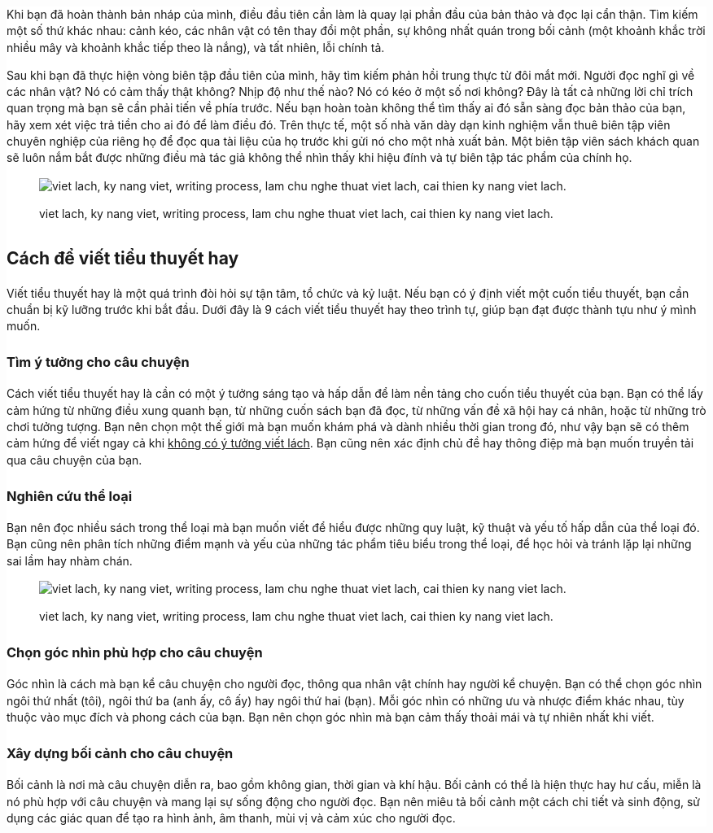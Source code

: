 Khi bạn đã hoàn thành bản nháp của mình, điều đầu tiên cần làm là quay lại phần đầu của bản thảo và đọc lại cẩn thận. Tìm kiếm một số thứ khác nhau: cảnh kéo, các nhân vật có tên thay đổi một phần, sự không nhất quán trong bối cảnh (một khoảnh khắc trời nhiều mây và khoảnh khắc tiếp theo là nắng), và tất nhiên, lỗi chính tả.

Sau khi bạn đã thực hiện vòng biên tập đầu tiên của mình, hãy tìm kiếm phản hồi trung thực từ đôi mắt mới. Người đọc nghĩ gì về các nhân vật? Nó có cảm thấy thật không? Nhịp độ như thế nào? Nó có kéo ở một số nơi không? Đây là tất cả những lời chỉ trích quan trọng mà bạn sẽ cần phải tiến về phía trước. Nếu bạn hoàn toàn không thể tìm thấy ai đó sẵn sàng đọc bản thảo của bạn, hãy xem xét việc trả tiền cho ai đó để làm điều đó. Trên thực tế, một số nhà văn dày dạn kinh nghiệm vẫn thuê biên tập viên chuyên nghiệp của riêng họ để đọc qua tài liệu của họ trước khi gửi nó cho một nhà xuất bản. Một biên tập viên sách khách quan sẽ luôn nắm bắt được những điều mà tác giả không thể nhìn thấy khi hiệu đính và tự biên tập tác phẩm của chính họ.

<figure><img src="https://banmaixanh.vercel.app/image/article/viet-lach-059.jpg" alt="viet lach, ky nang viet, writing process, lam chu nghe thuat viet lach, cai thien ky nang viet lach." title="viet lach, ky nang viet, writing process, lam chu nghe thuat viet lach, cai thien ky nang viet lach." height=100% width=100%><figcaption><p>viet lach, ky nang viet, writing process, lam chu nghe thuat viet lach, cai thien ky nang viet lach.</p></figcaption></figure>

## Cách để viết tiểu thuyết hay

Viết tiểu thuyết hay là một quá trình đòi hỏi sự tận tâm, tổ chức và kỷ luật. Nếu bạn có ý định viết một cuốn tiểu thuyết, bạn cần chuẩn bị kỹ lưỡng trước khi bắt đầu. Dưới đây là 9 cách viết tiểu thuyết hay theo trình tự, giúp bạn đạt được thành tựu như ý mình muốn.

### Tìm ý tưởng cho câu chuyện

Cách viết tiểu thuyết hay là cần có một ý tưởng sáng tạo và hấp dẫn để làm nền tảng cho cuốn tiểu thuyết của bạn. Bạn có thể lấy cảm hứng từ những điều xung quanh bạn, từ những cuốn sách bạn đã đọc, từ những vấn đề xã hội hay cá nhân, hoặc từ những trò chơi tưởng tượng. Bạn nên chọn một thế giới mà bạn muốn khám phá và dành nhiều thời gian trong đó, như vậy bạn sẽ có thêm cảm hứng để viết ngay cả khi [không có ý tưởng viết lách](/article). Bạn cũng nên xác định chủ đề hay thông điệp mà bạn muốn truyền tải qua câu chuyện của bạn.

### Nghiên cứu thể loại

Bạn nên đọc nhiều sách trong thể loại mà bạn muốn viết để hiểu được những quy luật, kỹ thuật và yếu tố hấp dẫn của thể loại đó. Bạn cũng nên phân tích những điểm mạnh và yếu của những tác phẩm tiêu biểu trong thể loại, để học hỏi và tránh lặp lại những sai lầm hay nhàm chán.

<figure><img src="https://banmaixanh.vercel.app/image/article/viet-lach-060.jpg" alt="viet lach, ky nang viet, writing process, lam chu nghe thuat viet lach, cai thien ky nang viet lach." title="viet lach, ky nang viet, writing process, lam chu nghe thuat viet lach, cai thien ky nang viet lach." height=100% width=100%><figcaption><p>viet lach, ky nang viet, writing process, lam chu nghe thuat viet lach, cai thien ky nang viet lach.</p></figcaption></figure>

### Chọn góc nhìn phù hợp cho câu chuyện

Góc nhìn là cách mà bạn kể câu chuyện cho người đọc, thông qua nhân vật chính hay người kể chuyện. Bạn có thể chọn góc nhìn ngôi thứ nhất (tôi), ngôi thứ ba (anh ấy, cô ấy) hay ngôi thứ hai (bạn). Mỗi góc nhìn có những ưu và nhược điểm khác nhau, tùy thuộc vào mục đích và phong cách của bạn. Bạn nên chọn góc nhìn mà bạn cảm thấy thoải mái và tự nhiên nhất khi viết.

### Xây dựng bối cảnh cho câu chuyện

Bối cảnh là nơi mà câu chuyện diễn ra, bao gồm không gian, thời gian và khí hậu. Bối cảnh có thể là hiện thực hay hư cấu, miễn là nó phù hợp với câu chuyện và mang lại sự sống động cho người đọc. Bạn nên miêu tả bối cảnh một cách chi tiết và sinh động, sử dụng các giác quan để tạo ra hình ảnh, âm thanh, mùi vị và cảm xúc cho người đọc.
